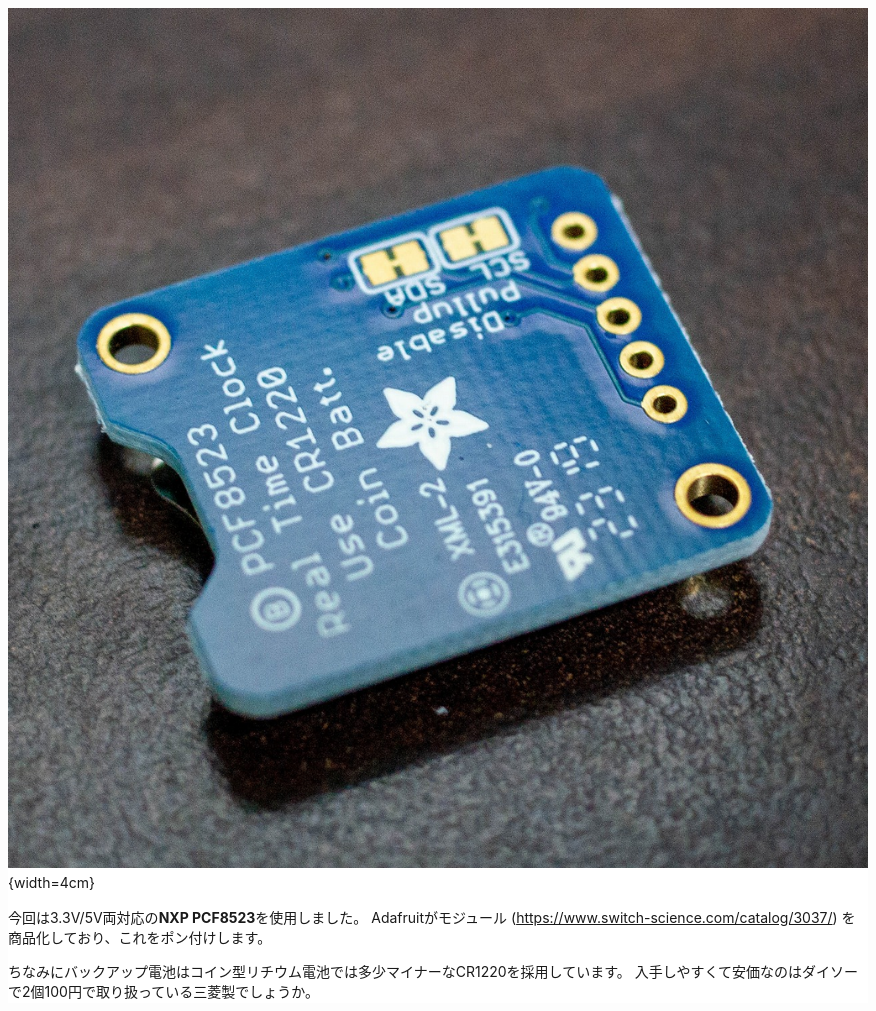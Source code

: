 ![PCF8523モジュール (裏面)](images/pcf8523-back.jpg){width=4cm}

今回は3.3V/5V両対応の**NXP PCF8523**を使用しました。
Adafruitがモジュール (https://www.switch-science.com/catalog/3037/) を商品化しており、これをポン付けします。

ちなみにバックアップ電池はコイン型リチウム電池では多少マイナーなCR1220を採用しています。
入手しやすくて安価なのはダイソーで2個100円で取り扱っている三菱製でしょうか。
